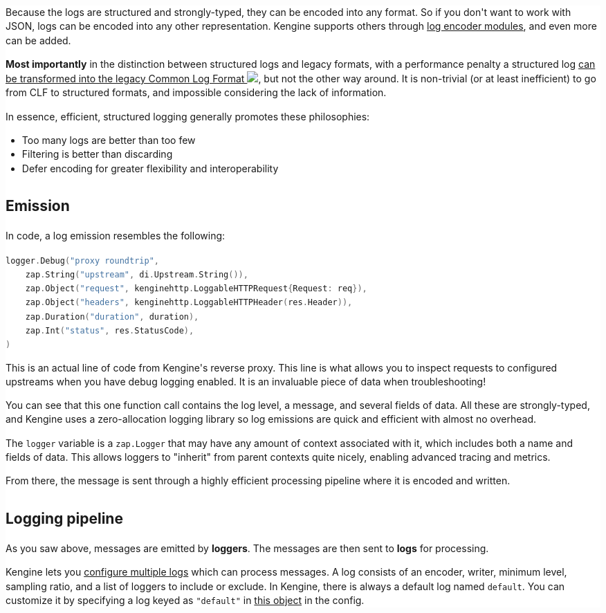 Because the logs are structured and strongly-typed, they can be encoded into any format. So if you don't want to work with JSON, logs can be encoded into any other representation. Kengine supports others through [log encoder modules](/docs/json/logging/logs/encoder/), and even more can be added.

**Most importantly** in the distinction between structured logs and legacy formats, with a performance penalty a structured log [can be transformed into the legacy Common Log Format <img src="/old/resources/images/external-link.svg" class="external-link">](https://github.com/khulnasoft/transform-encoder), but not the other way around. It is non-trivial (or at least inefficient) to go from CLF to structured formats, and impossible considering the lack of information.

In essence, efficient, structured logging generally promotes these philosophies:

-   Too many logs are better than too few
-   Filtering is better than discarding
-   Defer encoding for greater flexibility and interoperability

## Emission

In code, a log emission resembles the following:

```go
logger.Debug("proxy roundtrip",
	zap.String("upstream", di.Upstream.String()),
	zap.Object("request", kenginehttp.LoggableHTTPRequest{Request: req}),
	zap.Object("headers", kenginehttp.LoggableHTTPHeader(res.Header)),
	zap.Duration("duration", duration),
	zap.Int("status", res.StatusCode),
)
```

<aside class="tip">
	This is an actual line of code from Kengine's reverse proxy. This line is what allows you to inspect requests to configured upstreams when you have debug logging enabled. It is an invaluable piece of data when troubleshooting!
</aside>

You can see that this one function call contains the log level, a message, and several fields of data. All these are strongly-typed, and Kengine uses a zero-allocation logging library so log emissions are quick and efficient with almost no overhead.

The `logger` variable is a `zap.Logger` that may have any amount of context associated with it, which includes both a name and fields of data. This allows loggers to "inherit" from parent contexts quite nicely, enabling advanced tracing and metrics.

From there, the message is sent through a highly efficient processing pipeline where it is encoded and written.

## Logging pipeline

As you saw above, messages are emitted by **loggers**. The messages are then sent to **logs** for processing.

Kengine lets you [configure multiple logs](/docs/json/logging/logs/) which can process messages. A log consists of an encoder, writer, minimum level, sampling ratio, and a list of loggers to include or exclude. In Kengine, there is always a default log named `default`. You can customize it by specifying a log keyed as `"default"` in [this object](/docs/json/logging/logs/) in the config.

<aside class="tip">
